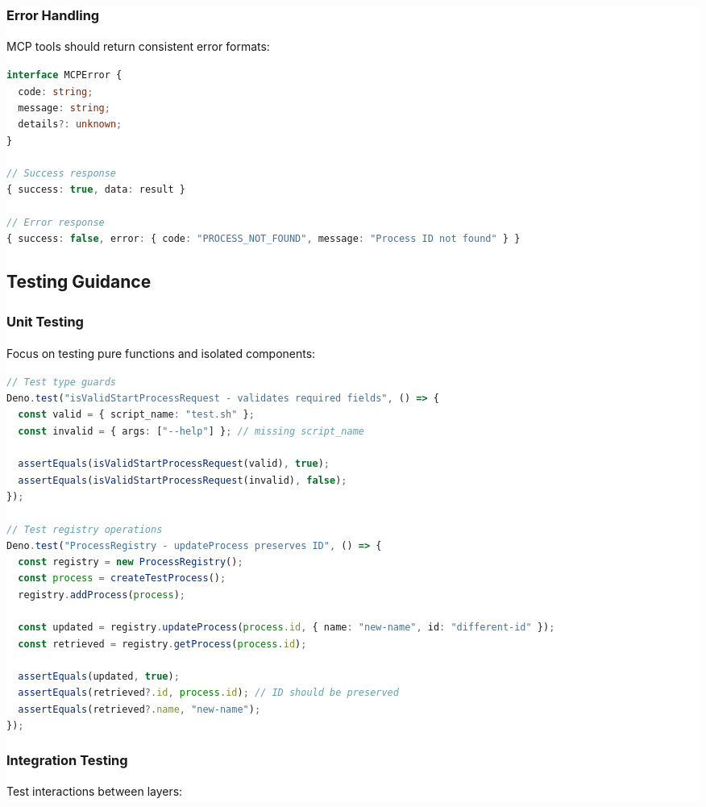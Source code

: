 ### Error Handling

MCP tools should return consistent error formats:

```typescript
interface MCPError {
  code: string;
  message: string;
  details?: unknown;
}

// Success response
{ success: true, data: result }

// Error response  
{ success: false, error: { code: "PROCESS_NOT_FOUND", message: "Process ID not found" } }
```

## Testing Guidance

### Unit Testing

Focus on testing pure functions and isolated components:

```typescript
// Test type guards
Deno.test("isValidStartProcessRequest - validates required fields", () => {
  const valid = { script_name: "test.sh" };
  const invalid = { args: ["--help"] }; // missing script_name
  
  assertEquals(isValidStartProcessRequest(valid), true);
  assertEquals(isValidStartProcessRequest(invalid), false);
});

// Test registry operations  
Deno.test("ProcessRegistry - updateProcess preserves ID", () => {
  const registry = new ProcessRegistry();
  const process = createTestProcess();
  registry.addProcess(process);
  
  const updated = registry.updateProcess(process.id, { name: "new-name", id: "different-id" });
  const retrieved = registry.getProcess(process.id);
  
  assertEquals(updated, true);
  assertEquals(retrieved?.id, process.id); // ID should be preserved
  assertEquals(retrieved?.name, "new-name");
});
```

### Integration Testing

Test interactions between layers:
